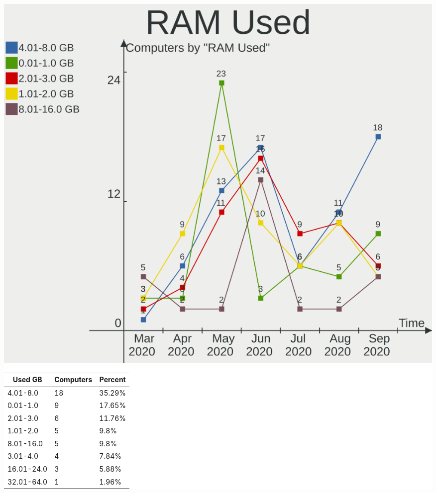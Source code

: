 ![RAM Used](./All/images/line_chart/node_ram_used.svg)

| Used GB    | Computers | Percent |
|------------|-----------|---------|
| 4.01-8.0   | 18        | 35.29%  |
| 0.01-1.0   | 9         | 17.65%  |
| 2.01-3.0   | 6         | 11.76%  |
| 1.01-2.0   | 5         | 9.8%    |
| 8.01-16.0  | 5         | 9.8%    |
| 3.01-4.0   | 4         | 7.84%   |
| 16.01-24.0 | 3         | 5.88%   |
| 32.01-64.0 | 1         | 1.96%   |
